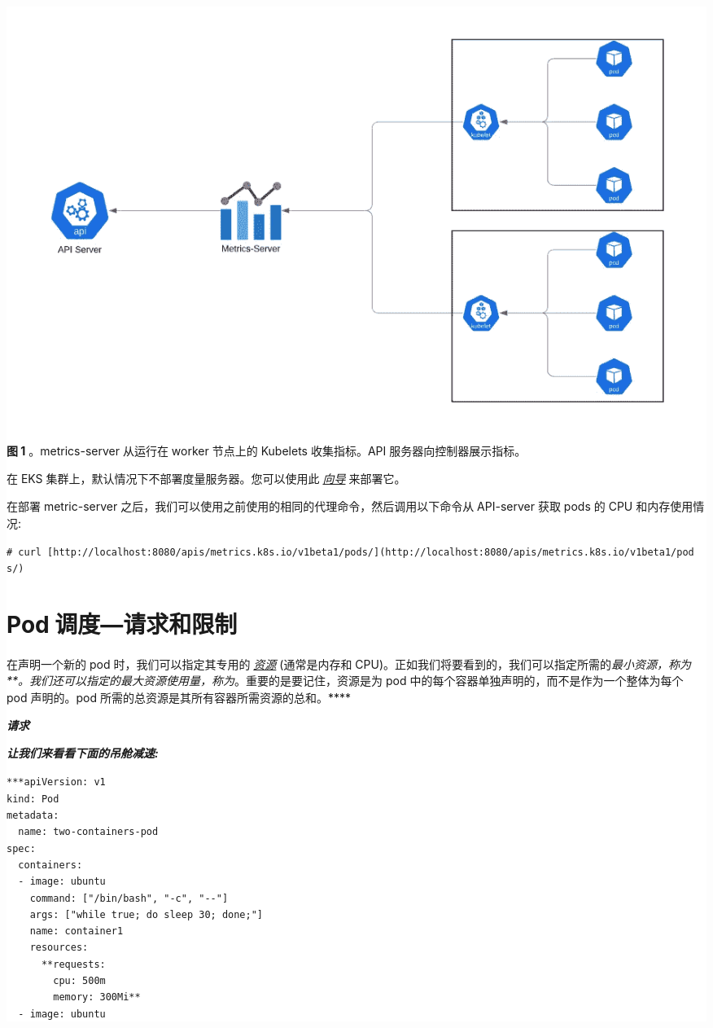 ![](img/e6be9e081d8805fd68dd57138e5c56ee.png)

**图 1** 。metrics-server 从运行在 worker 节点上的 Kubelets 收集指标。API 服务器向控制器展示指标。

在 EKS 集群上，默认情况下不部署度量服务器。您可以使用此 [*向导*](https://docs.aws.amazon.com/eks/latest/userguide/metrics-server.html) 来部署它。

在部署 metric-server 之后，我们可以使用之前使用的相同的代理命令，然后调用以下命令从 API-server 获取 pods 的 CPU 和内存使用情况:

```
# curl [http://localhost:8080/apis/metrics.k8s.io/v1beta1/pods/](http://localhost:8080/apis/metrics.k8s.io/v1beta1/pods/)
```

# Pod 调度—请求和限制

在声明一个新的 pod 时，我们可以指定其专用的 [*资源*](https://kubernetes.io/docs/concepts/configuration/manage-resources-containers/) (通常是内存和 CPU)。正如我们将要看到的，我们可以指定所需的*最小资源，称为**。*我们还可以指定*的最大资源使用量，称为*。重要的是要记住，资源是为 pod 中的每个容器单独声明的，而不是作为一个整体为每个 pod 声明的。pod 所需的总资源是其所有容器所需资源的总和。****

*****请求*****

***让我们来看看下面的吊舱减速:***

```
***apiVersion: v1
kind: Pod
metadata:
  name: two-containers-pod
spec:
  containers:
  - image: ubuntu
    command: ["/bin/bash", "-c", "--"]
    args: ["while true; do sleep 30; done;"]
    name: container1
    resources:
      **requests:
        cpu: 500m
        memory: 300Mi**
  - image: ubuntu
```